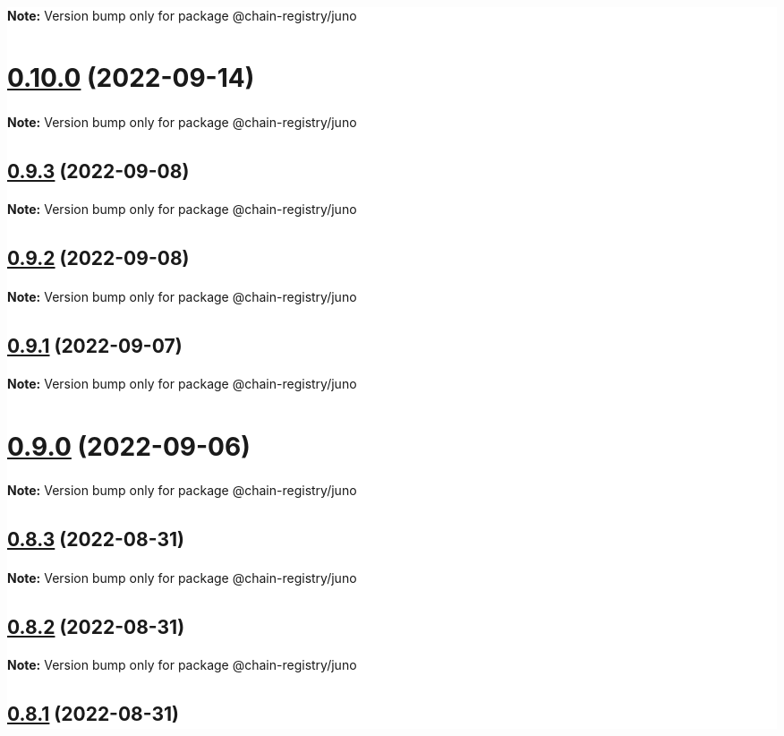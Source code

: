 **Note:** Version bump only for package @chain-registry/juno

# [0.10.0](https://github.com/cosmology-tech/chain-registry/compare/@chain-registry/juno@0.9.3...@chain-registry/juno@0.10.0) (2022-09-14)

**Note:** Version bump only for package @chain-registry/juno

## [0.9.3](https://github.com/cosmology-tech/chain-registry/compare/@chain-registry/juno@0.9.2...@chain-registry/juno@0.9.3) (2022-09-08)

**Note:** Version bump only for package @chain-registry/juno

## [0.9.2](https://github.com/cosmology-tech/chain-registry/compare/@chain-registry/juno@0.9.1...@chain-registry/juno@0.9.2) (2022-09-08)

**Note:** Version bump only for package @chain-registry/juno

## [0.9.1](https://github.com/cosmology-tech/chain-registry/compare/@chain-registry/juno@0.9.0...@chain-registry/juno@0.9.1) (2022-09-07)

**Note:** Version bump only for package @chain-registry/juno

# [0.9.0](https://github.com/cosmology-tech/chain-registry/compare/@chain-registry/juno@0.8.3...@chain-registry/juno@0.9.0) (2022-09-06)

**Note:** Version bump only for package @chain-registry/juno

## [0.8.3](https://github.com/cosmology-tech/chain-registry/compare/@chain-registry/juno@0.8.2...@chain-registry/juno@0.8.3) (2022-08-31)

**Note:** Version bump only for package @chain-registry/juno

## [0.8.2](https://github.com/cosmology-tech/chain-registry/compare/@chain-registry/juno@0.8.1...@chain-registry/juno@0.8.2) (2022-08-31)

**Note:** Version bump only for package @chain-registry/juno

## [0.8.1](https://github.com/cosmology-tech/chain-registry/compare/@chain-registry/juno@0.8.0...@chain-registry/juno@0.8.1) (2022-08-31)
